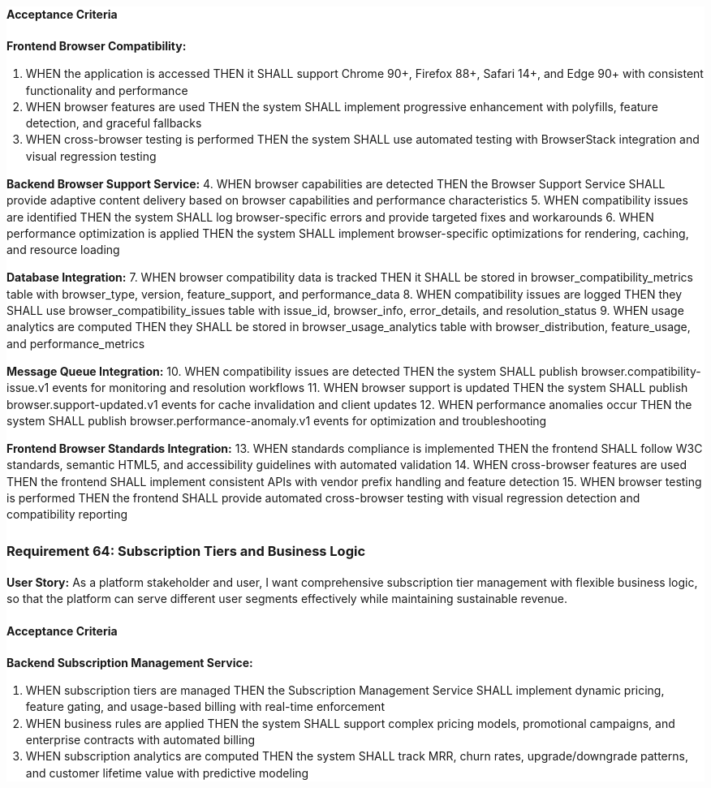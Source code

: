 #### Acceptance Criteria

**Frontend Browser Compatibility:**
1. WHEN the application is accessed THEN it SHALL support Chrome 90+, Firefox 88+, Safari 14+, and Edge 90+ with consistent functionality and performance
2. WHEN browser features are used THEN the system SHALL implement progressive enhancement with polyfills, feature detection, and graceful fallbacks
3. WHEN cross-browser testing is performed THEN the system SHALL use automated testing with BrowserStack integration and visual regression testing

**Backend Browser Support Service:**
4. WHEN browser capabilities are detected THEN the Browser Support Service SHALL provide adaptive content delivery based on browser capabilities and performance characteristics
5. WHEN compatibility issues are identified THEN the system SHALL log browser-specific errors and provide targeted fixes and workarounds
6. WHEN performance optimization is applied THEN the system SHALL implement browser-specific optimizations for rendering, caching, and resource loading

**Database Integration:**
7. WHEN browser compatibility data is tracked THEN it SHALL be stored in browser_compatibility_metrics table with browser_type, version, feature_support, and performance_data
8. WHEN compatibility issues are logged THEN they SHALL use browser_compatibility_issues table with issue_id, browser_info, error_details, and resolution_status
9. WHEN usage analytics are computed THEN they SHALL be stored in browser_usage_analytics table with browser_distribution, feature_usage, and performance_metrics

**Message Queue Integration:**
10. WHEN compatibility issues are detected THEN the system SHALL publish browser.compatibility-issue.v1 events for monitoring and resolution workflows
11. WHEN browser support is updated THEN the system SHALL publish browser.support-updated.v1 events for cache invalidation and client updates
12. WHEN performance anomalies occur THEN the system SHALL publish browser.performance-anomaly.v1 events for optimization and troubleshooting

**Frontend Browser Standards Integration:**
13. WHEN standards compliance is implemented THEN the frontend SHALL follow W3C standards, semantic HTML5, and accessibility guidelines with automated validation
14. WHEN cross-browser features are used THEN the frontend SHALL implement consistent APIs with vendor prefix handling and feature detection
15. WHEN browser testing is performed THEN the frontend SHALL provide automated cross-browser testing with visual regression detection and compatibility reporting

### Requirement 64: Subscription Tiers and Business Logic

**User Story:** As a platform stakeholder and user, I want comprehensive subscription tier management with flexible business logic, so that the platform can serve different user segments effectively while maintaining sustainable revenue.

#### Acceptance Criteria

**Backend Subscription Management Service:**
1. WHEN subscription tiers are managed THEN the Subscription Management Service SHALL implement dynamic pricing, feature gating, and usage-based billing with real-time enforcement
2. WHEN business rules are applied THEN the system SHALL support complex pricing models, promotional campaigns, and enterprise contracts with automated billing
3. WHEN subscription analytics are computed THEN the system SHALL track MRR, churn rates, upgrade/downgrade patterns, and customer lifetime value with predictive modeling
